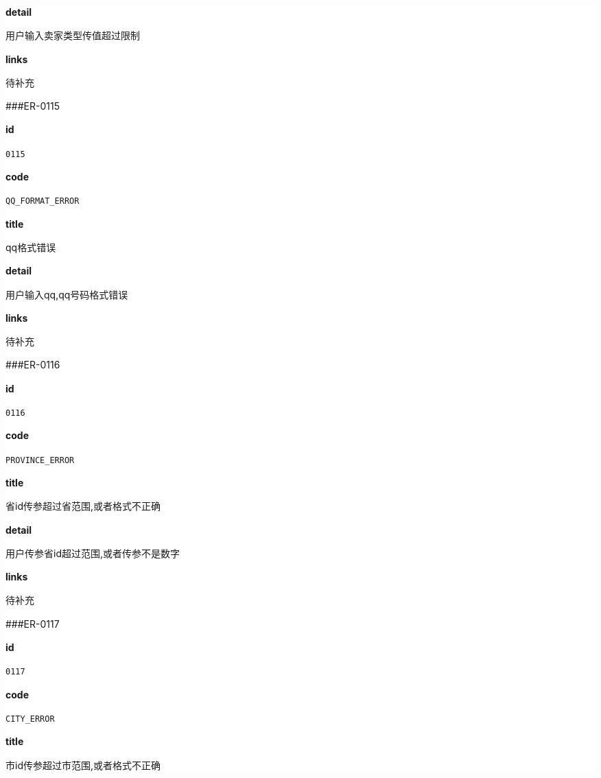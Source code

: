 **detail**

用户输入卖家类型传值超过限制

**links**

待补充

###ER-0115

**id**

`0115`

**code**

`QQ_FORMAT_ERROR`

**title**

qq格式错误

**detail**

用户输入qq,qq号码格式错误

**links**

待补充

###ER-0116

**id**

`0116`

**code**

`PROVINCE_ERROR`

**title**

省id传参超过省范围,或者格式不正确

**detail**

用户传参省id超过范围,或者传参不是数字

**links**

待补充

###ER-0117

**id**

`0117`

**code**

`CITY_ERROR`

**title**

市id传参超过市范围,或者格式不正确
